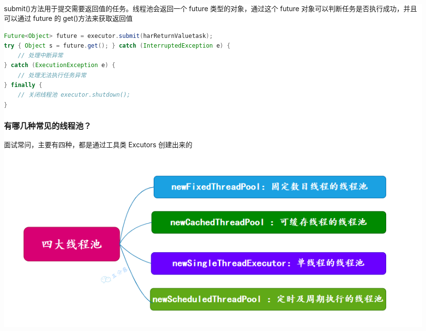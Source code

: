 submit()方法用于提交需要返回值的任务。线程池会返回一个 future 类型的对象，通过这个 future 对象可以判断任务是否执行成功，并且可以通过 future 的 get()方法来获取返回值

```java
Future<Object> future = executor.submit(harReturnValuetask);
try { Object s = future.get(); } catch (InterruptedException e) {
    // 处理中断异常
} catch (ExecutionException e) {
    // 处理无法执行任务异常
} finally {
    // 关闭线程池 executor.shutdown();
}
```

### 有哪几种常见的线程池？

面试常问，主要有四种，都是通过工具类 Excutors 创建出来的

![](static/NPQybdfahoepLfx6VNCc5Wcynag.png)

##
